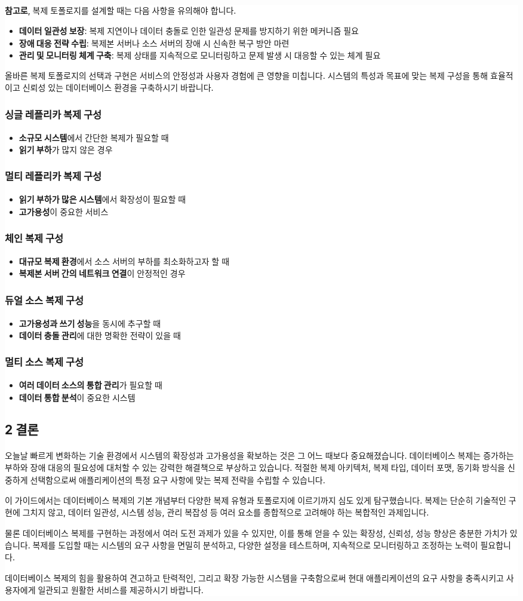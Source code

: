 **참고로**, 복제 토폴로지를 설계할 때는 다음 사항을 유의해야 합니다.

- **데이터 일관성 보장**: 복제 지연이나 데이터 충돌로 인한 일관성 문제를 방지하기 위한 메커니즘 필요
- **장애 대응 전략 수립**: 복제본 서버나 소스 서버의 장애 시 신속한 복구 방안 마련
- **관리 및 모니터링 체계 구축**: 복제 상태를 지속적으로 모니터링하고 문제 발생 시 대응할 수 있는 체계 필요

올바른 복제 토폴로지의 선택과 구현은 서비스의 안정성과 사용자 경험에 큰 영향을 미칩니다. 시스템의 특성과 목표에 맞는 복제 구성을 통해 효율적이고 신뢰성 있는 데이터베이스 환경을 구축하시기 바랍니다.
### 싱글 레플리카 복제 구성

- **소규모 시스템**에서 간단한 복제가 필요할 때
- **읽기 부하**가 많지 않은 경우

### 멀티 레플리카 복제 구성

- **읽기 부하가 많은 시스템**에서 확장성이 필요할 때
- **고가용성**이 중요한 서비스

### 체인 복제 구성

- **대규모 복제 환경**에서 소스 서버의 부하를 최소화하고자 할 때
- **복제본 서버 간의 네트워크 연결**이 안정적인 경우

### 듀얼 소스 복제 구성

- **고가용성과 쓰기 성능**을 동시에 추구할 때
- **데이터 충돌 관리**에 대한 명확한 전략이 있을 때

### 멀티 소스 복제 구성

- **여러 데이터 소스의 통합 관리**가 필요할 때
- **데이터 통합 분석**이 중요한 시스템

## 2 결론

오늘날 빠르게 변화하는 기술 환경에서 시스템의 확장성과 고가용성을 확보하는 것은 그 어느 때보다 중요해졌습니다. 데이터베이스 복제는 증가하는 부하와 장애 대응의 필요성에 대처할 수 있는 강력한 해결책으로 부상하고 있습니다. 적절한 복제 아키텍처, 복제 타입, 데이터 포맷, 동기화 방식을 신중하게 선택함으로써 애플리케이션의 특정 요구 사항에 맞는 복제 전략을 수립할 수 있습니다.

이 가이드에서는 데이터베이스 복제의 기본 개념부터 다양한 복제 유형과 토폴로지에 이르기까지 심도 있게 탐구했습니다. 복제는 단순히 기술적인 구현에 그치지 않고, 데이터 일관성, 시스템 성능, 관리 복잡성 등 여러 요소를 종합적으로 고려해야 하는 복합적인 과제입니다.

물론 데이터베이스 복제를 구현하는 과정에서 여러 도전 과제가 있을 수 있지만, 이를 통해 얻을 수 있는 확장성, 신뢰성, 성능 향상은 충분한 가치가 있습니다. 복제를 도입할 때는 시스템의 요구 사항을 면밀히 분석하고, 다양한 설정을 테스트하며, 지속적으로 모니터링하고 조정하는 노력이 필요합니다.

데이터베이스 복제의 힘을 활용하여 견고하고 탄력적인, 그리고 확장 가능한 시스템을 구축함으로써 현대 애플리케이션의 요구 사항을 충족시키고 사용자에게 일관되고 원활한 서비스를 제공하시기 바랍니다.

